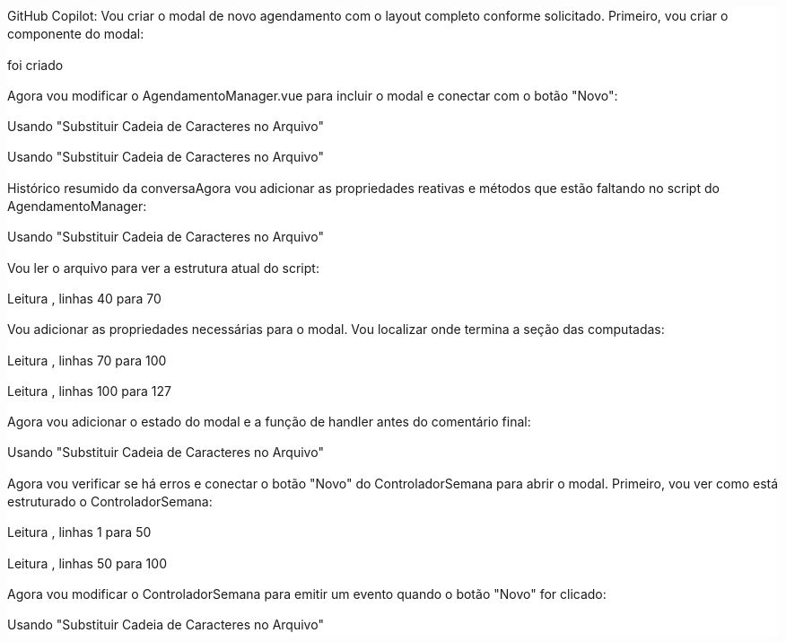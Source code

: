 GitHub Copilot: Vou criar o modal de novo agendamento com o layout completo conforme solicitado. Primeiro, vou criar o componente do modal: 

[](file:///d%3A/Data7/agendamentos/app/components/agendamentos/ModalNovoAgendamento.vue) foi criado

Agora vou modificar o AgendamentoManager.vue para incluir o modal e conectar com o botão "Novo": 

Usando "Substituir Cadeia de Caracteres no Arquivo"


```

```


Usando "Substituir Cadeia de Caracteres no Arquivo"


```

```
Histórico resumido da conversaAgora vou adicionar as propriedades reativas e métodos que estão faltando no script do AgendamentoManager: 

Usando "Substituir Cadeia de Caracteres no Arquivo"

Vou ler o arquivo para ver a estrutura atual do script: 

Leitura [](file:///d%3A/Data7/agendamentos/app/components/agendamentos/AgendamentoManager.vue#40-40), linhas 40 para 70

Vou adicionar as propriedades necessárias para o modal. Vou localizar onde termina a seção das computadas: 

Leitura [](file:///d%3A/Data7/agendamentos/app/components/agendamentos/AgendamentoManager.vue#70-70), linhas 70 para 100

Leitura [](file:///d%3A/Data7/agendamentos/app/components/agendamentos/AgendamentoManager.vue#100-100), linhas 100 para 127

Agora vou adicionar o estado do modal e a função de handler antes do comentário final: 

Usando "Substituir Cadeia de Caracteres no Arquivo"


```

```
Agora vou verificar se há erros e conectar o botão "Novo" do ControladorSemana para abrir o modal. Primeiro, vou ver como está estruturado o ControladorSemana: 

Leitura [](file:///d%3A/Data7/agendamentos/app/components/agendamentos/ControladorSemana.vue#1-1), linhas 1 para 50

Leitura [](file:///d%3A/Data7/agendamentos/app/components/agendamentos/ControladorSemana.vue#50-50), linhas 50 para 100

Agora vou modificar o ControladorSemana para emitir um evento quando o botão "Novo" for clicado: 

Usando "Substituir Cadeia de Caracteres no Arquivo"


```

```
